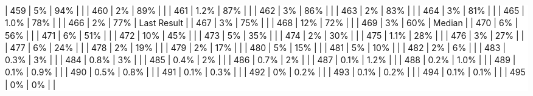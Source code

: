 | 459 | 5% | 94% |  |
| 460 | 2% | 89% |  |
| 461 | 1.2% | 87% |  |
| 462 | 3% | 86% |  |
| 463 | 2% | 83% |  |
| 464 | 3% | 81% |  |
| 465 | 1.0% | 78% |  |
| 466 | 2% | 77% | Last Result |
| 467 | 3% | 75% |  |
| 468 | 12% | 72% |  |
| 469 | 3% | 60% | Median |
| 470 | 6% | 56% |  |
| 471 | 6% | 51% |  |
| 472 | 10% | 45% |  |
| 473 | 5% | 35% |  |
| 474 | 2% | 30% |  |
| 475 | 1.1% | 28% |  |
| 476 | 3% | 27% |  |
| 477 | 6% | 24% |  |
| 478 | 2% | 19% |  |
| 479 | 2% | 17% |  |
| 480 | 5% | 15% |  |
| 481 | 5% | 10% |  |
| 482 | 2% | 6% |  |
| 483 | 0.3% | 3% |  |
| 484 | 0.8% | 3% |  |
| 485 | 0.4% | 2% |  |
| 486 | 0.7% | 2% |  |
| 487 | 0.1% | 1.2% |  |
| 488 | 0.2% | 1.0% |  |
| 489 | 0.1% | 0.9% |  |
| 490 | 0.5% | 0.8% |  |
| 491 | 0.1% | 0.3% |  |
| 492 | 0% | 0.2% |  |
| 493 | 0.1% | 0.2% |  |
| 494 | 0.1% | 0.1% |  |
| 495 | 0% | 0% |  |
